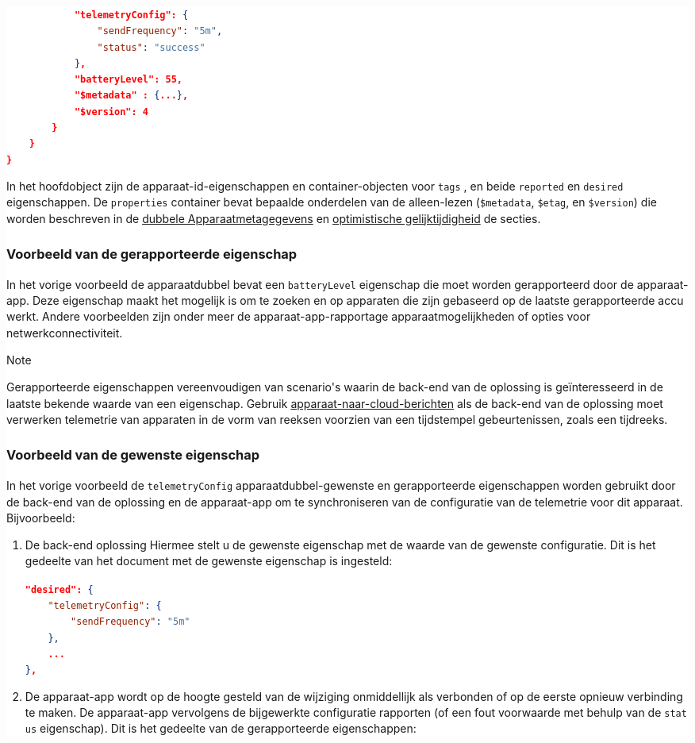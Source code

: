 ```json
            "telemetryConfig": {
                "sendFrequency": "5m",
                "status": "success"
            },
            "batteryLevel": 55,
            "$metadata" : {...},
            "$version": 4
        }
    }
}
```

In het hoofdobject zijn de apparaat-id-eigenschappen en container-objecten voor `tags` , en beide `reported` en `desired` eigenschappen. De `properties` container bevat bepaalde onderdelen van de alleen-lezen (`$metadata`, `$etag`, en `$version`) die worden beschreven in de [dubbele Apparaatmetagegevens](iot-hub-devguide-device-twins.md#device-twin-metadata) en [optimistische gelijktijdigheid](iot-hub-devguide-device-twins.md#optimistic-concurrency) de secties.

### <a name="reported-property-example"></a>Voorbeeld van de gerapporteerde eigenschap

In het vorige voorbeeld de apparaatdubbel bevat een `batteryLevel` eigenschap die moet worden gerapporteerd door de apparaat-app. Deze eigenschap maakt het mogelijk is om te zoeken en op apparaten die zijn gebaseerd op de laatste gerapporteerde accu werkt. Andere voorbeelden zijn onder meer de apparaat-app-rapportage apparaatmogelijkheden of opties voor netwerkconnectiviteit.

> [!NOTE]
> Gerapporteerde eigenschappen vereenvoudigen van scenario's waarin de back-end van de oplossing is geïnteresseerd in de laatste bekende waarde van een eigenschap. Gebruik [apparaat-naar-cloud-berichten](iot-hub-devguide-messages-d2c.md) als de back-end van de oplossing moet verwerken telemetrie van apparaten in de vorm van reeksen voorzien van een tijdstempel gebeurtenissen, zoals een tijdreeks.

### <a name="desired-property-example"></a>Voorbeeld van de gewenste eigenschap

In het vorige voorbeeld de `telemetryConfig` apparaatdubbel-gewenste en gerapporteerde eigenschappen worden gebruikt door de back-end van de oplossing en de apparaat-app om te synchroniseren van de configuratie van de telemetrie voor dit apparaat. Bijvoorbeeld:

1. De back-end oplossing Hiermee stelt u de gewenste eigenschap met de waarde van de gewenste configuratie. Dit is het gedeelte van het document met de gewenste eigenschap is ingesteld:

   ```json
   "desired": {
       "telemetryConfig": {
           "sendFrequency": "5m"
       },
       ...
   },
   ```

2. De apparaat-app wordt op de hoogte gesteld van de wijziging onmiddellijk als verbonden of op de eerste opnieuw verbinding te maken. De apparaat-app vervolgens de bijgewerkte configuratie rapporten (of een fout voorwaarde met behulp van de `status` eigenschap). Dit is het gedeelte van de gerapporteerde eigenschappen:
